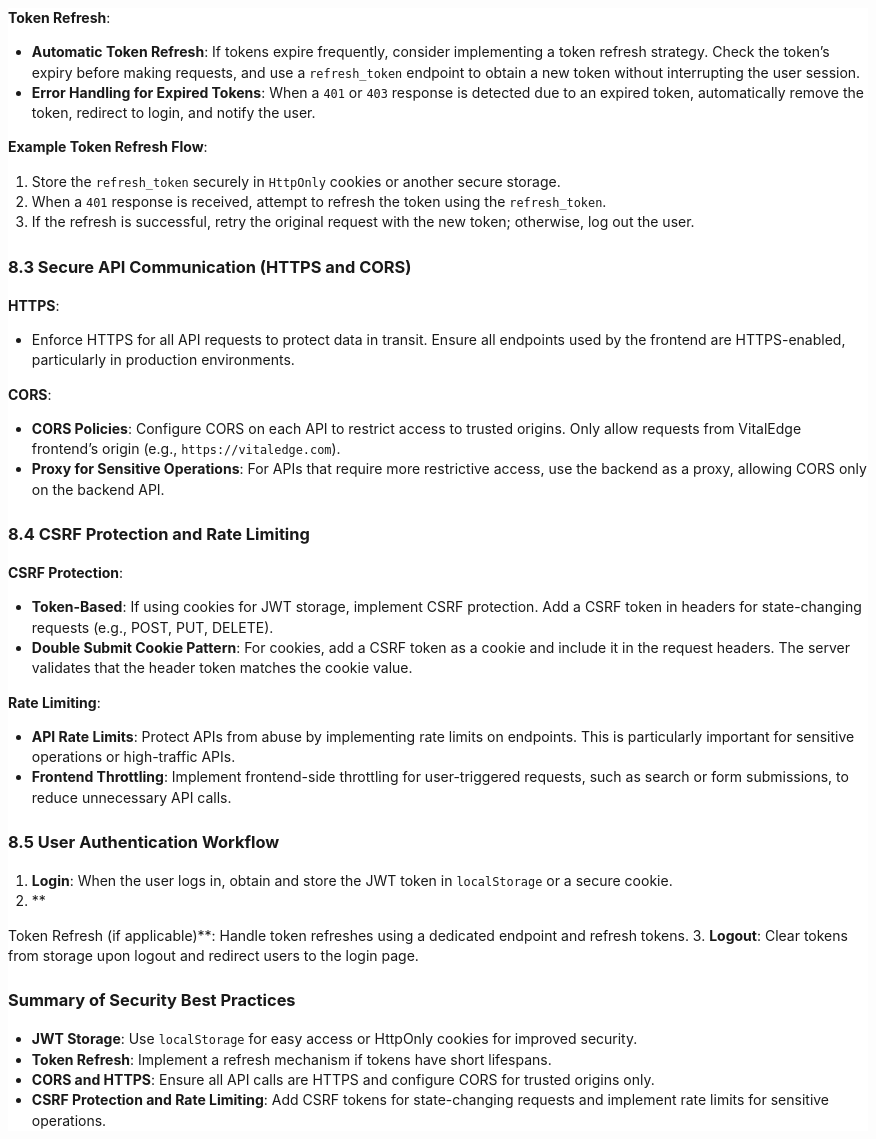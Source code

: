 **Token Refresh**:
- **Automatic Token Refresh**: If tokens expire frequently, consider implementing a token refresh strategy. Check the token’s expiry before making requests, and use a `refresh_token` endpoint to obtain a new token without interrupting the user session.
- **Error Handling for Expired Tokens**: When a `401` or `403` response is detected due to an expired token, automatically remove the token, redirect to login, and notify the user.

**Example Token Refresh Flow**:
1. Store the `refresh_token` securely in `HttpOnly` cookies or another secure storage.
2. When a `401` response is received, attempt to refresh the token using the `refresh_token`.
3. If the refresh is successful, retry the original request with the new token; otherwise, log out the user.

### 8.3 Secure API Communication (HTTPS and CORS)

**HTTPS**:
- Enforce HTTPS for all API requests to protect data in transit. Ensure all endpoints used by the frontend are HTTPS-enabled, particularly in production environments.

**CORS**:
- **CORS Policies**: Configure CORS on each API to restrict access to trusted origins. Only allow requests from VitalEdge frontend’s origin (e.g., `https://vitaledge.com`).
- **Proxy for Sensitive Operations**: For APIs that require more restrictive access, use the backend as a proxy, allowing CORS only on the backend API.

### 8.4 CSRF Protection and Rate Limiting

**CSRF Protection**:
- **Token-Based**: If using cookies for JWT storage, implement CSRF protection. Add a CSRF token in headers for state-changing requests (e.g., POST, PUT, DELETE).
- **Double Submit Cookie Pattern**: For cookies, add a CSRF token as a cookie and include it in the request headers. The server validates that the header token matches the cookie value.

**Rate Limiting**:
- **API Rate Limits**: Protect APIs from abuse by implementing rate limits on endpoints. This is particularly important for sensitive operations or high-traffic APIs.
- **Frontend Throttling**: Implement frontend-side throttling for user-triggered requests, such as search or form submissions, to reduce unnecessary API calls.

### 8.5 User Authentication Workflow

1. **Login**: When the user logs in, obtain and store the JWT token in `localStorage` or a secure cookie.
2. **

Token Refresh (if applicable)**: Handle token refreshes using a dedicated endpoint and refresh tokens.
3. **Logout**: Clear tokens from storage upon logout and redirect users to the login page.

### Summary of Security Best Practices

- **JWT Storage**: Use `localStorage` for easy access or HttpOnly cookies for improved security.
- **Token Refresh**: Implement a refresh mechanism if tokens have short lifespans.
- **CORS and HTTPS**: Ensure all API calls are HTTPS and configure CORS for trusted origins only.
- **CSRF Protection and Rate Limiting**: Add CSRF tokens for state-changing requests and implement rate limits for sensitive operations.
